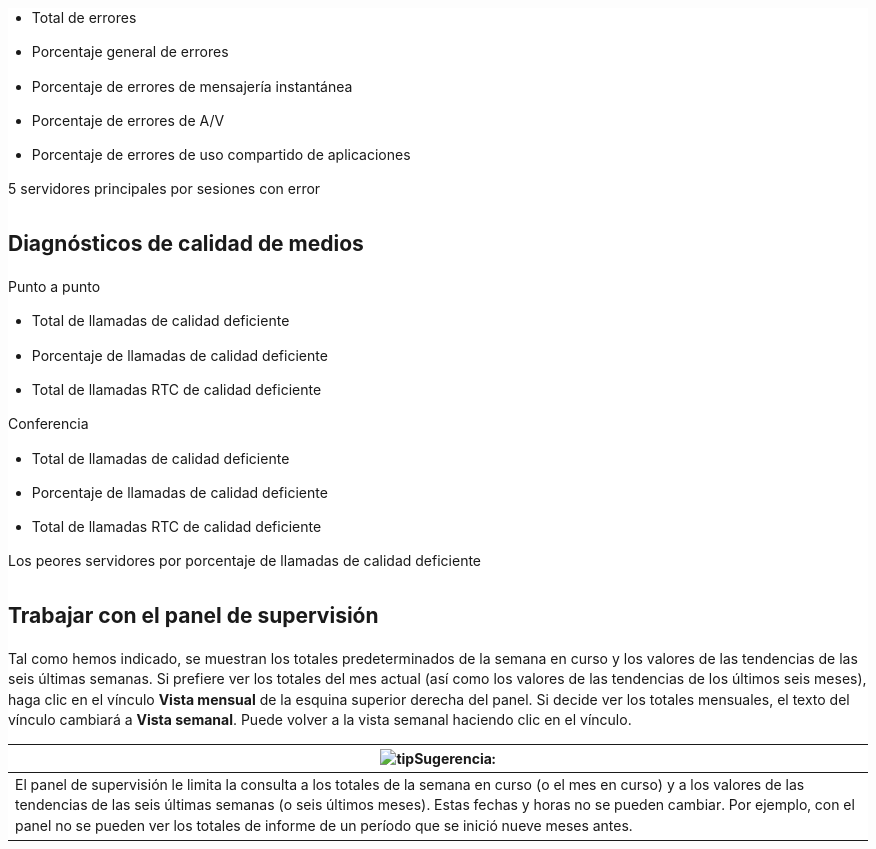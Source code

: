   - Total de errores

  - Porcentaje general de errores

  - Porcentaje de errores de mensajería instantánea

  - Porcentaje de errores de A/V

  - Porcentaje de errores de uso compartido de aplicaciones

5 servidores principales por sesiones con error

## Diagnósticos de calidad de medios

Punto a punto

  - Total de llamadas de calidad deficiente

  - Porcentaje de llamadas de calidad deficiente

  - Total de llamadas RTC de calidad deficiente

Conferencia

  - Total de llamadas de calidad deficiente

  - Porcentaje de llamadas de calidad deficiente

  - Total de llamadas RTC de calidad deficiente

Los peores servidores por porcentaje de llamadas de calidad deficiente

## Trabajar con el panel de supervisión

Tal como hemos indicado, se muestran los totales predeterminados de la semana en curso y los valores de las tendencias de las seis últimas semanas. Si prefiere ver los totales del mes actual (así como los valores de las tendencias de los últimos seis meses), haga clic en el vínculo **Vista mensual** de la esquina superior derecha del panel. Si decide ver los totales mensuales, el texto del vínculo cambiará a **Vista semanal**. Puede volver a la vista semanal haciendo clic en el vínculo.

<table>
<thead>
<tr class="header">
<th><img src="images/JJ205319.tip(OCS.15).gif" title="tip" alt="tip" />Sugerencia:</th>
</tr>
</thead>
<tbody>
<tr class="odd">
<td>El panel de supervisión le limita la consulta a los totales de la semana en curso (o el mes en curso) y a los valores de las tendencias de las seis últimas semanas (o seis últimos meses). Estas fechas y horas no se pueden cambiar. Por ejemplo, con el panel no se pueden ver los totales de informe de un período que se inició nueve meses antes.</td>
</tr>
</tbody>
</table>


